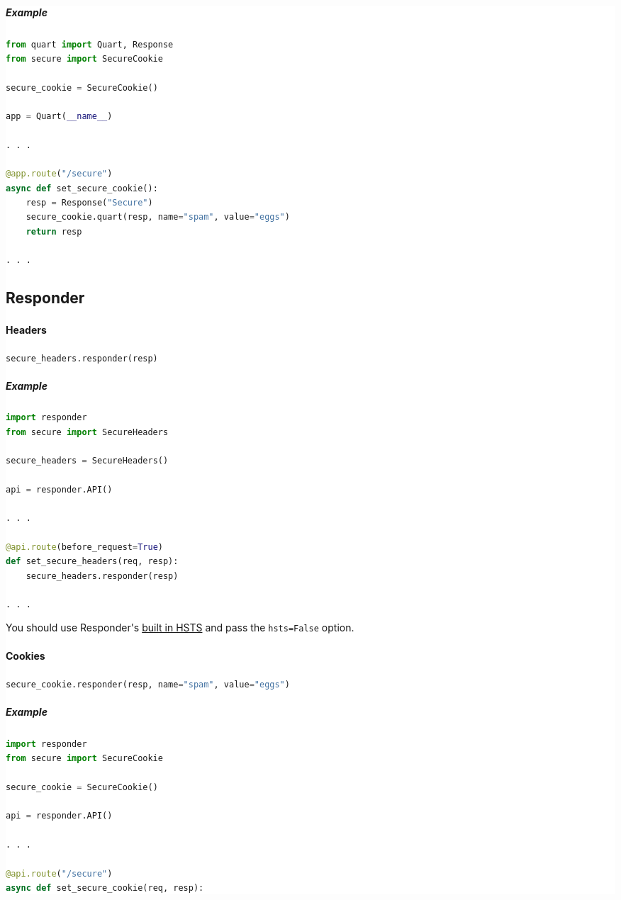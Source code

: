 ##### Example
```Python
from quart import Quart, Response
from secure import SecureCookie

secure_cookie = SecureCookie()

app = Quart(__name__)

. . . 

@app.route("/secure")
async def set_secure_cookie():
    resp = Response("Secure")
    secure_cookie.quart(resp, name="spam", value="eggs")
    return resp
    
. . . 
```

## Responder

#### Headers
`secure_headers.responder(resp)`

##### Example
```Python
import responder
from secure import SecureHeaders

secure_headers = SecureHeaders()

api = responder.API()

. . . 

@api.route(before_request=True)
def set_secure_headers(req, resp):
    secure_headers.responder(resp)

. . . 
```

You should use Responder's [built in HSTS](https://python-responder.org/en/latest/tour.html#hsts-redirect-to-https) and pass the `hsts=False` option. 


#### Cookies
```Python
secure_cookie.responder(resp, name="spam", value="eggs")
```

##### Example
```Python
import responder
from secure import SecureCookie

secure_cookie = SecureCookie()

api = responder.API()

. . . 

@api.route("/secure")
async def set_secure_cookie(req, resp):
```